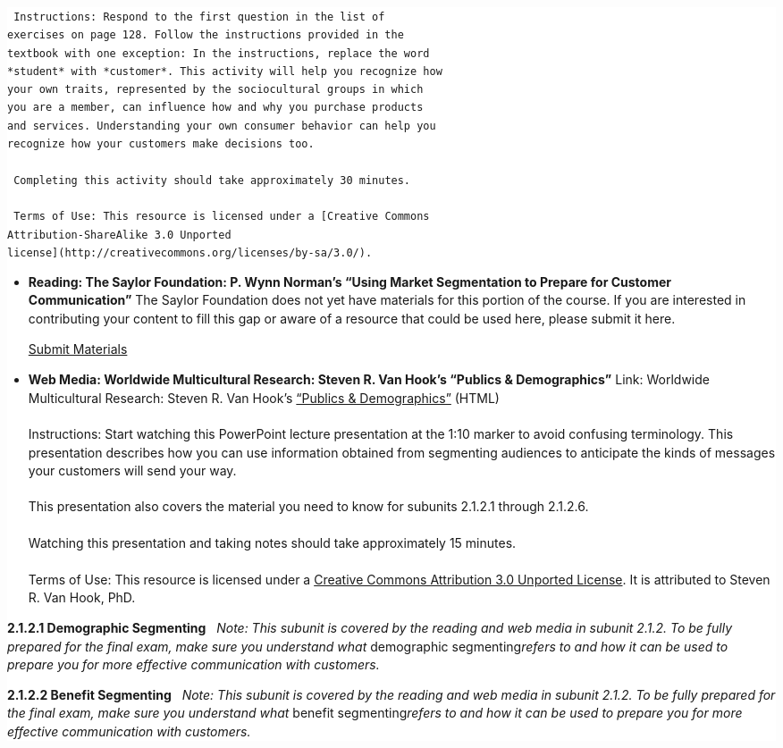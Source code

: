      Instructions: Respond to the first question in the list of
    exercises on page 128. Follow the instructions provided in the
    textbook with one exception: In the instructions, replace the word
    *student* with *customer*. This activity will help you recognize how
    your own traits, represented by the sociocultural groups in which
    you are a member, can influence how and why you purchase products
    and services. Understanding your own consumer behavior can help you
    recognize how your customers make decisions too.  
        
     Completing this activity should take approximately 30 minutes.  
        
     Terms of Use: This resource is licensed under a [Creative Commons
    Attribution-ShareAlike 3.0 Unported
    license](http://creativecommons.org/licenses/by-sa/3.0/).

-   **Reading: The Saylor Foundation: P. Wynn Norman’s “Using Market
    Segmentation to Prepare for Customer Communication”**
    The Saylor Foundation does not yet have materials for this portion
    of the course. If you are interested in contributing your content to
    fill this gap or aware of a resource that could be used here, please
    submit it here.

    [Submit Materials](/contribute/)

-   **Web Media: Worldwide Multicultural Research: Steven R. Van Hook’s
    “Publics & Demographics”**
    Link: Worldwide Multicultural Research: Steven R. Van Hook’s
    [“Publics &
    Demographics”](http://wwmr.us/support/publics/Publics.html) (HTML)  
        
     Instructions: Start watching this PowerPoint lecture presentation
    at the 1:10 marker to avoid confusing terminology. This presentation
    describes how you can use information obtained from segmenting
    audiences to anticipate the kinds of messages your customers will
    send your way.  
        
     This presentation also covers the material you need to know for
    subunits 2.1.2.1 through 2.1.2.6.  
        
     Watching this presentation and taking notes should take
    approximately 15 minutes.  
        
     Terms of Use: This resource is licensed under a [Creative Commons
    Attribution 3.0 Unported
    License](http://creativecommons.org/licenses/by/3.0/). It is
    attributed to Steven R. Van Hook, PhD.

**2.1.2.1 Demographic Segmenting** <span id="2.1.2.1"></span> 
*Note: This subunit is covered by the reading and web media in subunit
2.1.2. To be fully prepared for the final exam, make sure you understand
what* demographic segmenting*refers to and how it can be used to prepare
you for more effective communication with customers.*

**2.1.2.2 Benefit Segmenting** <span id="2.1.2.2"></span> 
*Note: This subunit is covered by the reading and web media in subunit
2.1.2. To be fully prepared for the final exam, make sure you understand
what* benefit segmenting*refers to and how it can be used to prepare you
for more effective communication with customers.*
